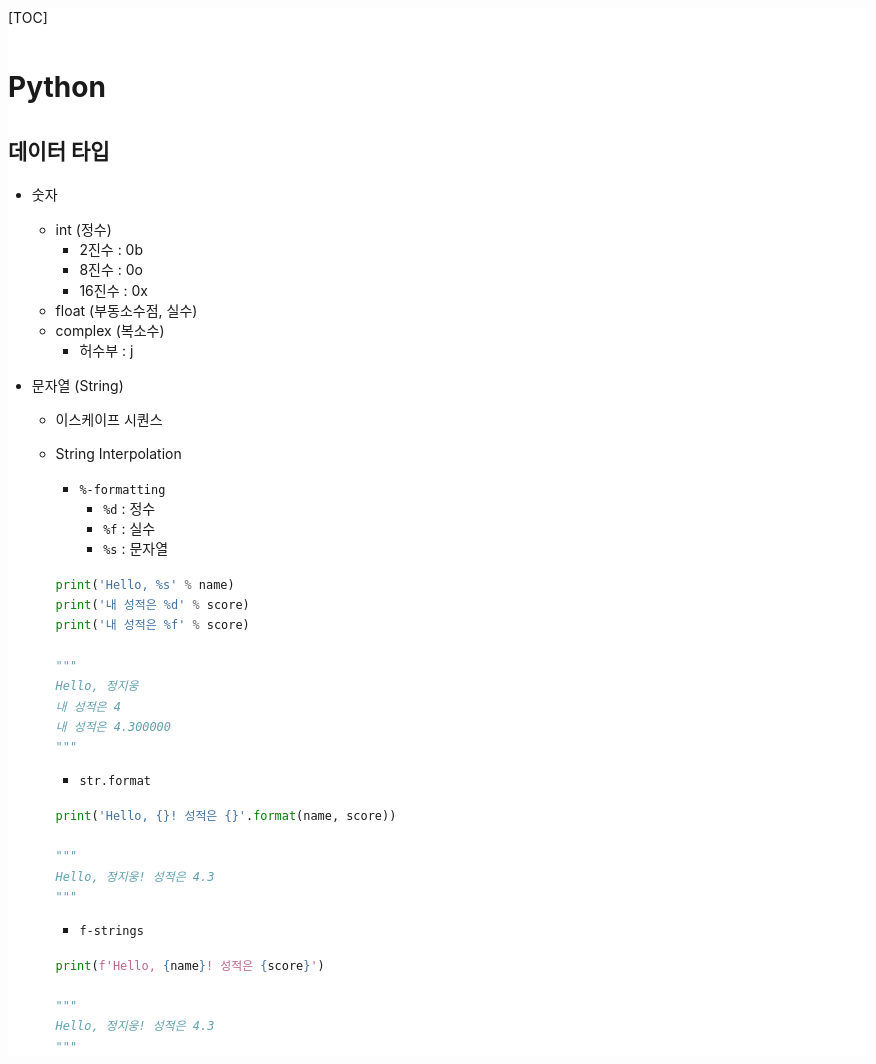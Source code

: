 [TOC]



# Python

## 데이터 타입

- 숫자
  - int (정수)
    - 2진수 : 0b
    - 8진수 : 0o
    - 16진수 : 0x
  - float (부동소수점, 실수)
  - complex (복소수)
    - 허수부 : j
  
- 문자열 (String)
  - 이스케이프 시퀀스
  
  - String Interpolation
    - `%-formatting`
      - `%d` : 정수
      - `%f` : 실수
      - `%s` : 문자열
    
    ```python
    print('Hello, %s' % name)
    print('내 성적은 %d' % score)
    print('내 성적은 %f' % score)
    
    """
    Hello, 정지웅
    내 성적은 4
    내 성적은 4.300000
    """
    ```
    
    - `str.format`
    
    ```python
    print('Hello, {}! 성적은 {}'.format(name, score))
    
    """
    Hello, 정지웅! 성적은 4.3
    """
    ```
    
    - `f-strings`
    
    ```python
    print(f'Hello, {name}! 성적은 {score}')
    
    """
    Hello, 정지웅! 성적은 4.3
    """
    ```
    